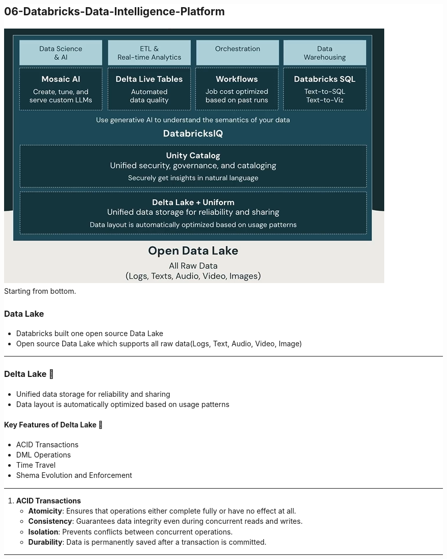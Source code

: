 ## 06-Databricks-Data-Intelligence-Platform

![](../resource/Pasted%20image%2020250118113415.png)  
Starting from bottom.  
### Data Lake
- Databricks built one open source Data Lake
- Open source Data Lake which supports all raw data(Logs, Text, Audio, Video, Image)

---
### Delta Lake 🔼
- Unified data storage for reliability and sharing
- Data layout is automatically optimized based on usage patterns
#### Key Features of Delta Lake 🔼
- ACID Transactions
- DML Operations
- Time Travel
- Shema Evolution and Enforcement

---

1. **ACID Transactions**
    - **Atomicity**: Ensures that operations either complete fully or have no effect at all.
    - **Consistency**: Guarantees data integrity even during concurrent reads and writes.
    - **Isolation**: Prevents conflicts between concurrent operations.
    - **Durability**: Data is permanently saved after a transaction is committed.

---